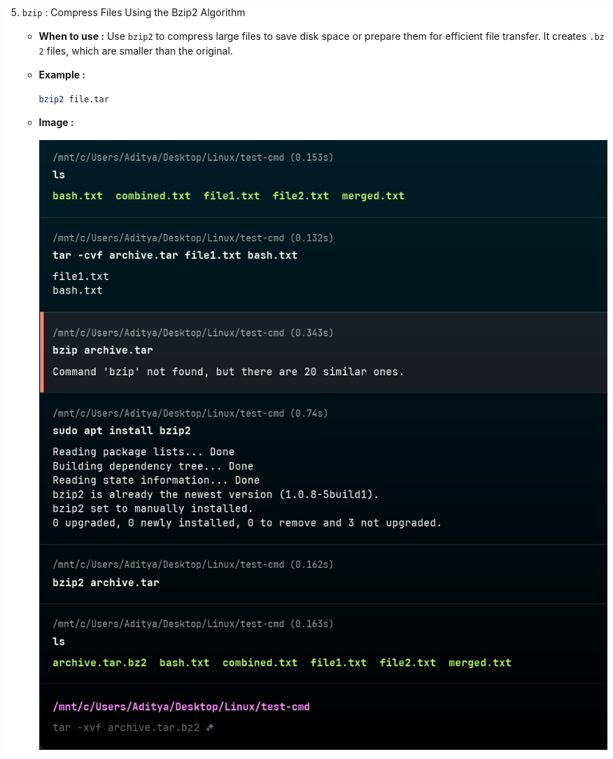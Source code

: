 5. `bzip` : Compress Files Using the Bzip2 Algorithm
    - **When to use :** Use `bzip2` to compress large files to save disk space or prepare them for efficient file transfer. It creates `.bz2` files, which are smaller than the original.
    - **Example :**
        
        ```bash
        bzip2 file.tar
        ```
        
    - **Image :**
        
        ![image.png](images/image%2030.png)
        